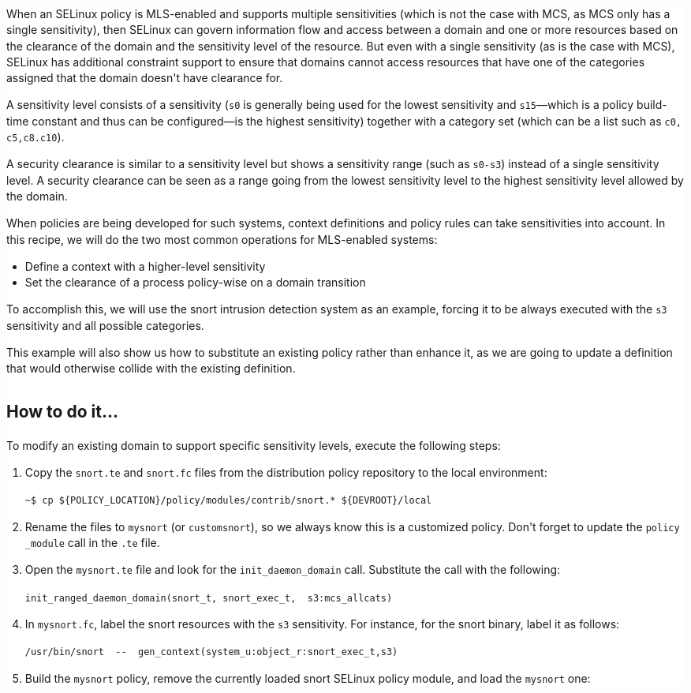When an SELinux policy is MLS-enabled and supports multiple sensitivities (which is not the case with MCS, as MCS only has a single sensitivity), then SELinux can govern information flow and access between a domain and one or more resources based on the clearance of the domain and the sensitivity level of the resource. But even with a single sensitivity (as is the case with MCS), SELinux has additional constraint support to ensure that domains cannot access resources that have one of the categories assigned that the domain doesn't have clearance for.

A sensitivity level consists of a sensitivity (`s0` is generally being used for the lowest sensitivity and `s15`—which is a policy build-time constant and thus can be configured—is the highest sensitivity) together with a category set (which can be a list such as `c0,c5,c8.c10`).

A security clearance is similar to a sensitivity level but shows a sensitivity range (such as `s0-s3`) instead of a single sensitivity level. A security clearance can be seen as a range going from the lowest sensitivity level to the highest sensitivity level allowed by the domain.

When policies are being developed for such systems, context definitions and policy rules can take sensitivities into account. In this recipe, we will do the two most common operations for MLS-enabled systems:

*   Define a context with a higher-level sensitivity
*   Set the clearance of a process policy-wise on a domain transition

To accomplish this, we will use the snort intrusion detection system as an example, forcing it to be always executed with the `s3` sensitivity and all possible categories.

This example will also show us how to substitute an existing policy rather than enhance it, as we are going to update a definition that would otherwise collide with the existing definition.

## How to do it…

To modify an existing domain to support specific sensitivity levels, execute the following steps:

1.  Copy the `snort.te` and `snort.fc` files from the distribution policy repository to the local environment:

    ```
    ~$ cp ${POLICY_LOCATION}/policy/modules/contrib/snort.* ${DEVROOT}/local

    ```

2.  Rename the files to `mysnort` (or `customsnort`), so we always know this is a customized policy. Don't forget to update the `policy_module` call in the `.te` file.
3.  Open the `mysnort.te` file and look for the `init_daemon_domain` call. Substitute the call with the following:

    ```
    init_ranged_daemon_domain(snort_t, snort_exec_t,  s3:mcs_allcats)
    ```

4.  In `mysnort.fc`, label the snort resources with the `s3` sensitivity. For instance, for the snort binary, label it as follows:

    ```
    /usr/bin/snort  --  gen_context(system_u:object_r:snort_exec_t,s3)
    ```

5.  Build the `mysnort` policy, remove the currently loaded snort SELinux policy module, and load the `mysnort` one:
